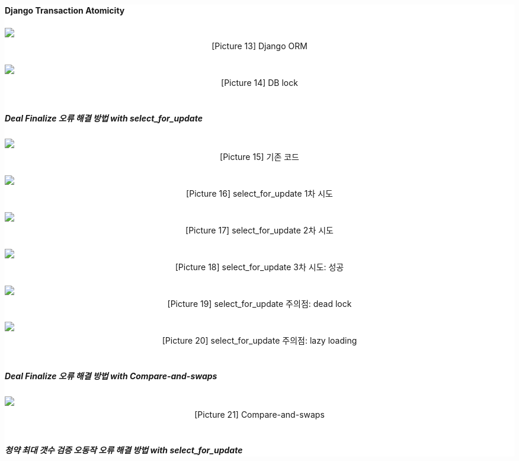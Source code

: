 #### Django Transaction Atomicity 

<img class="img-zoomable medium-zoom-image __web-inspector-hide-shortcut__" src="/static/img/post/seminar/ppt/s_15.png" >
<figcaption align = "center">[Picture 13] Django ORM</figcaption>

<br> 


<img class="img-zoomable medium-zoom-image __web-inspector-hide-shortcut__" src="/static/img/post/seminar/ppt/s_16.png" >
<figcaption align = "center">[Picture 14] DB lock</figcaption>

<br>

##### Deal Finalize 오류 해결 방법 with select_for_update

<img class="img-zoomable medium-zoom-image __web-inspector-hide-shortcut__" src="/static/img/post/seminar/ppt/s_18.png" >
<figcaption align = "center">[Picture 15] 기존 코드</figcaption>

<br>


<img class="img-zoomable medium-zoom-image __web-inspector-hide-shortcut__" src="/static/img/post/seminar/ppt/s_20.png" >
<figcaption align = "center">[Picture 16] select_for_update 1차 시도</figcaption>

<br>

<img class="img-zoomable medium-zoom-image __web-inspector-hide-shortcut__" src="/static/img/post/seminar/ppt/s_21.png" >
<figcaption align = "center">[Picture 17] select_for_update 2차 시도</figcaption>

<br>

<img class="img-zoomable medium-zoom-image __web-inspector-hide-shortcut__" src="/static/img/post/seminar/ppt/s_22.png" >
<figcaption align = "center">[Picture 18] select_for_update 3차 시도: 성공</figcaption>

<br>

<img class="img-zoomable medium-zoom-image __web-inspector-hide-shortcut__" src="/static/img/post/seminar/ppt/s_23.png" >
<figcaption align = "center">[Picture 19] select_for_update 주의점: dead lock</figcaption>

<br>

<img class="img-zoomable medium-zoom-image __web-inspector-hide-shortcut__" src="/static/img/post/seminar/ppt/s_24.png" >
<figcaption align = "center">[Picture 20] select_for_update 주의점: lazy loading</figcaption>

<br>

##### Deal Finalize 오류 해결 방법 with Compare-and-swaps

<img class="img-zoomable medium-zoom-image __web-inspector-hide-shortcut__" src="/static/img/post/seminar/ppt/s_26.png" >
<figcaption align = "center">[Picture 21] Compare-and-swaps</figcaption>

<br>


##### 청약 최대 갯수 검증 오동작 오류 해결 방법 with select_for_update
